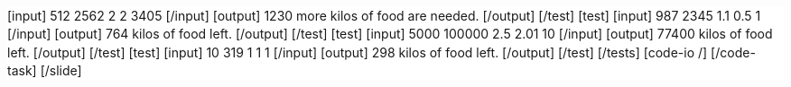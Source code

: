 [input]
512
2562
2
2
3405
[/input]
[output]
1230 more kilos of food are needed.
[/output]
[/test]
[test]
[input]
987
2345
1.1
0.5
1
[/input]
[output]
764 kilos of food left.
[/output]
[/test]
[test]
[input]
5000
100000
2.5
2.01
10
[/input]
[output]
77400 kilos of food left.
[/output]
[/test]
[test]
[input]
10
319
1
1
1
[/input]
[output]
298 kilos of food left.
[/output]
[/test]
[/tests]
[code-io /]
[/code-task]
[/slide]
